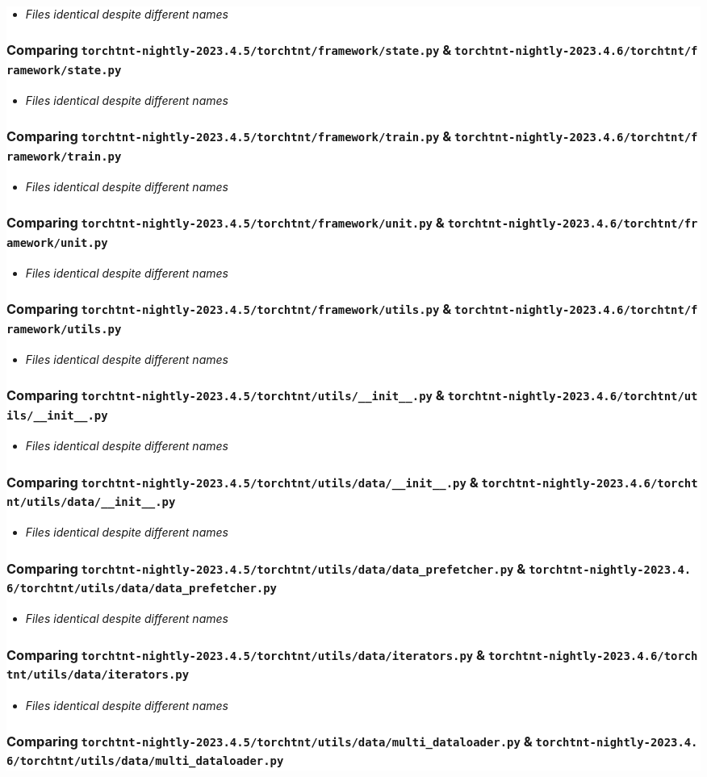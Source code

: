  * *Files identical despite different names*

### Comparing `torchtnt-nightly-2023.4.5/torchtnt/framework/state.py` & `torchtnt-nightly-2023.4.6/torchtnt/framework/state.py`

 * *Files identical despite different names*

### Comparing `torchtnt-nightly-2023.4.5/torchtnt/framework/train.py` & `torchtnt-nightly-2023.4.6/torchtnt/framework/train.py`

 * *Files identical despite different names*

### Comparing `torchtnt-nightly-2023.4.5/torchtnt/framework/unit.py` & `torchtnt-nightly-2023.4.6/torchtnt/framework/unit.py`

 * *Files identical despite different names*

### Comparing `torchtnt-nightly-2023.4.5/torchtnt/framework/utils.py` & `torchtnt-nightly-2023.4.6/torchtnt/framework/utils.py`

 * *Files identical despite different names*

### Comparing `torchtnt-nightly-2023.4.5/torchtnt/utils/__init__.py` & `torchtnt-nightly-2023.4.6/torchtnt/utils/__init__.py`

 * *Files identical despite different names*

### Comparing `torchtnt-nightly-2023.4.5/torchtnt/utils/data/__init__.py` & `torchtnt-nightly-2023.4.6/torchtnt/utils/data/__init__.py`

 * *Files identical despite different names*

### Comparing `torchtnt-nightly-2023.4.5/torchtnt/utils/data/data_prefetcher.py` & `torchtnt-nightly-2023.4.6/torchtnt/utils/data/data_prefetcher.py`

 * *Files identical despite different names*

### Comparing `torchtnt-nightly-2023.4.5/torchtnt/utils/data/iterators.py` & `torchtnt-nightly-2023.4.6/torchtnt/utils/data/iterators.py`

 * *Files identical despite different names*

### Comparing `torchtnt-nightly-2023.4.5/torchtnt/utils/data/multi_dataloader.py` & `torchtnt-nightly-2023.4.6/torchtnt/utils/data/multi_dataloader.py`
